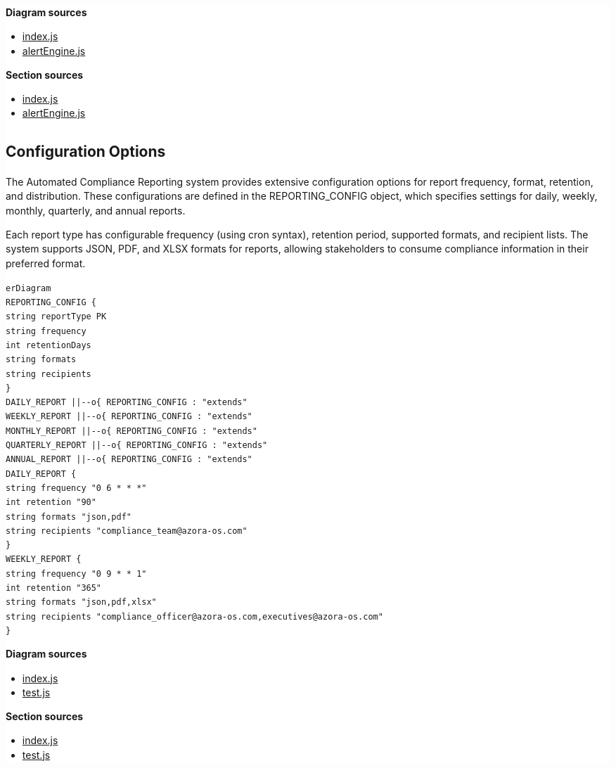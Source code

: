
**Diagram sources**
- [index.js](file://organs/automated-compliance-reporting/index.js#L995-L1026)
- [alertEngine.js](file://organs/vigil-service/src/alertEngine.js#L0-L424)

**Section sources**
- [index.js](file://organs/automated-compliance-reporting/index.js#L995-L1026)
- [alertEngine.js](file://organs/vigil-service/src/alertEngine.js#L0-L424)

## Configuration Options

The Automated Compliance Reporting system provides extensive configuration options for report frequency, format, retention, and distribution. These configurations are defined in the REPORTING_CONFIG object, which specifies settings for daily, weekly, monthly, quarterly, and annual reports.

Each report type has configurable frequency (using cron syntax), retention period, supported formats, and recipient lists. The system supports JSON, PDF, and XLSX formats for reports, allowing stakeholders to consume compliance information in their preferred format.

```mermaid
erDiagram
REPORTING_CONFIG {
string reportType PK
string frequency
int retentionDays
string formats
string recipients
}
DAILY_REPORT ||--o{ REPORTING_CONFIG : "extends"
WEEKLY_REPORT ||--o{ REPORTING_CONFIG : "extends"
MONTHLY_REPORT ||--o{ REPORTING_CONFIG : "extends"
QUARTERLY_REPORT ||--o{ REPORTING_CONFIG : "extends"
ANNUAL_REPORT ||--o{ REPORTING_CONFIG : "extends"
DAILY_REPORT {
string frequency "0 6 * * *"
int retention "90"
string formats "json,pdf"
string recipients "compliance_team@azora-os.com"
}
WEEKLY_REPORT {
string frequency "0 9 * * 1"
int retention "365"
string formats "json,pdf,xlsx"
string recipients "compliance_officer@azora-os.com,executives@azora-os.com"
}
```

**Diagram sources**
- [index.js](file://organs/automated-compliance-reporting/index.js#L152-L192)
- [test.js](file://organs/automated-compliance-reporting/test.js#L343-L373)

**Section sources**
- [index.js](file://organs/automated-compliance-reporting/index.js#L152-L192)
- [test.js](file://organs/automated-compliance-reporting/test.js#L343-L373)

